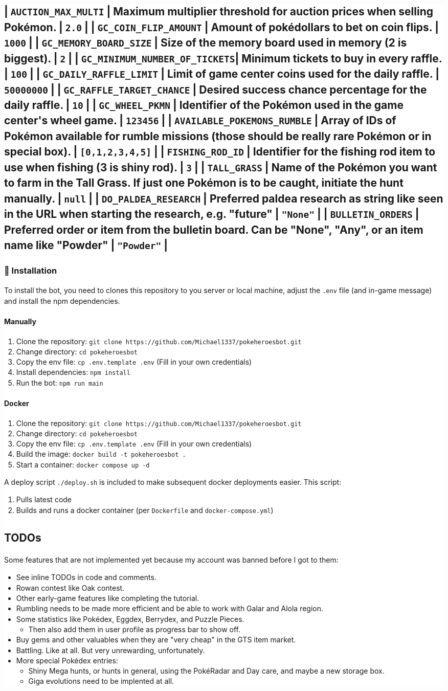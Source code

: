 | `AUCTION_MAX_MULTI`       | Maximum multiplier threshold for auction prices when selling Pokémon.                                    | `2.0`                  |
| `GC_COIN_FLIP_AMOUNT`        | Amount of pokédollars to bet on coin flips.                                      | `1000`                 |
| `GC_MEMORY_BOARD_SIZE`       | Size of the memory board used in memory (2 is biggest).                              | `2`                    |
| `GC_MINIMUM_NUMBER_OF_TICKETS`| Minimum tickets to buy in every raffle.                        | `100`                  |
| `GC_DAILY_RAFFLE_LIMIT`          | Limit of game center coins used for the daily raffle.                    | `50000000`             |
| `GC_RAFFLE_TARGET_CHANCE`           | Desired success chance percentage for the daily raffle.       | `10`                   |
| `GC_WHEEL_PKMN`           | Identifier of the Pokémon used in the game center's wheel game.                       | `123456`               |
| `AVAILABLE_POKEMONS_RUMBLE`      | Array of IDs of Pokémon available for rumble missions (those should be really rare Pokémon or in special box).                 | `[0,1,2,3,4,5]`        |
| `FISHING_ROD_ID`          | Identifier for the fishing rod item to use when fishing (3 is shiny rod).                                     | `3`                    |
| `TALL_GRASS`              | Name of the Pokémon you want to farm in the Tall Grass. If just one Pokémon is to be caught, initiate the hunt manually.            | `null`                 |
| `DO_PALDEA_RESEARCH`  | Preferred paldea research as string like seen in the URL when starting the research, e.g. "future" | `"None"` |
| `BULLETIN_ORDERS`         | Preferred order or item from the bulletin board. Can be "None", "Any", or an item name like "Powder"                      | `"Powder"`             |
---

### 🚀 Installation <a name="installation"></a>

To install the bot, you need to clones this repository to you server or local machine, adjust the `.env` file (and in-game message) and install the npm dependencies.

#### Manually
1. Clone the repository: ```git clone https://github.com/Michael1337/pokeheroesbot.git```  
2. Change directory: ```cd pokeheroesbot```  
3. Copy the env file: ```cp .env.template .env``` (Fill in your own credentials)  
4. Install dependencies: ```npm install```  
5. Run the bot: ```npm run main```  

#### Docker
1. Clone the repository: ```git clone https://github.com/Michael1337/pokeheroesbot.git```  
2. Change directory: ```cd pokeheroesbot```  
3. Copy the env file: ```cp .env.template .env``` (Fill in your own credentials)  
4. Build the image: ```docker build -t pokeheroesbot .```
5. Start a container: ```docker compose up -d```

A deploy script `./deploy.sh` is included to make subsequent docker deployments easier. This script:

1. Pulls latest code
2. Builds and runs a docker container (per `Dockerfile` and `docker-compose.yml`)

## TODOs <a name="todos"></a>

Some features that are not implemented yet because my account was banned before I got to them:

- See inline TODOs in code and comments.
- Rowan contest like Oak contest.
- Other early-game features like completing the tutorial.
- Rumbling needs to be made more efficient and be able to work with Galar and Alola region.
- Some statistics like Pokédex, Eggdex, Berrydex, and Puzzle Pieces.
  - Then also add them in user profile as progress bar to show off.
- Buy gems and other valuables when they are "very cheap" in the GTS item market.
- Battling. Like at all. But very unrewarding, unfortunately.
- More special Pokédex entries:
  - Shiny Mega hunts, or hunts in general, using the PokéRadar and Day care, and maybe a new storage box.
  - Giga evolutions need to be implented at all.